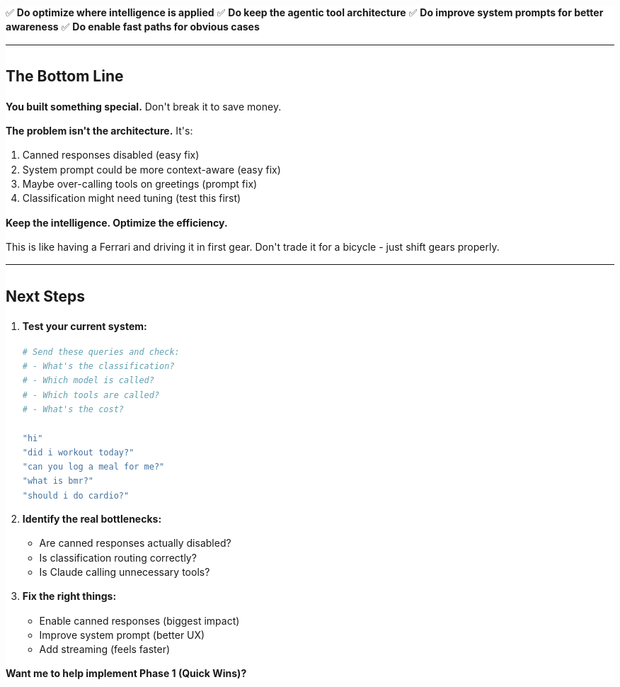 ✅ **Do optimize where intelligence is applied**
✅ **Do keep the agentic tool architecture**
✅ **Do improve system prompts for better awareness**
✅ **Do enable fast paths for obvious cases**

---

## The Bottom Line

**You built something special.** Don't break it to save money.

**The problem isn't the architecture.** It's:
1. Canned responses disabled (easy fix)
2. System prompt could be more context-aware (easy fix)
3. Maybe over-calling tools on greetings (prompt fix)
4. Classification might need tuning (test this first)

**Keep the intelligence. Optimize the efficiency.**

This is like having a Ferrari and driving it in first gear. Don't trade it for a bicycle - just shift gears properly.

---

## Next Steps

1. **Test your current system:**
   ```bash
   # Send these queries and check:
   # - What's the classification?
   # - Which model is called?
   # - Which tools are called?
   # - What's the cost?
   
   "hi"
   "did i workout today?"
   "can you log a meal for me?"
   "what is bmr?"
   "should i do cardio?"
   ```

2. **Identify the real bottlenecks:**
   - Are canned responses actually disabled?
   - Is classification routing correctly?
   - Is Claude calling unnecessary tools?

3. **Fix the right things:**
   - Enable canned responses (biggest impact)
   - Improve system prompt (better UX)
   - Add streaming (feels faster)

**Want me to help implement Phase 1 (Quick Wins)?**
